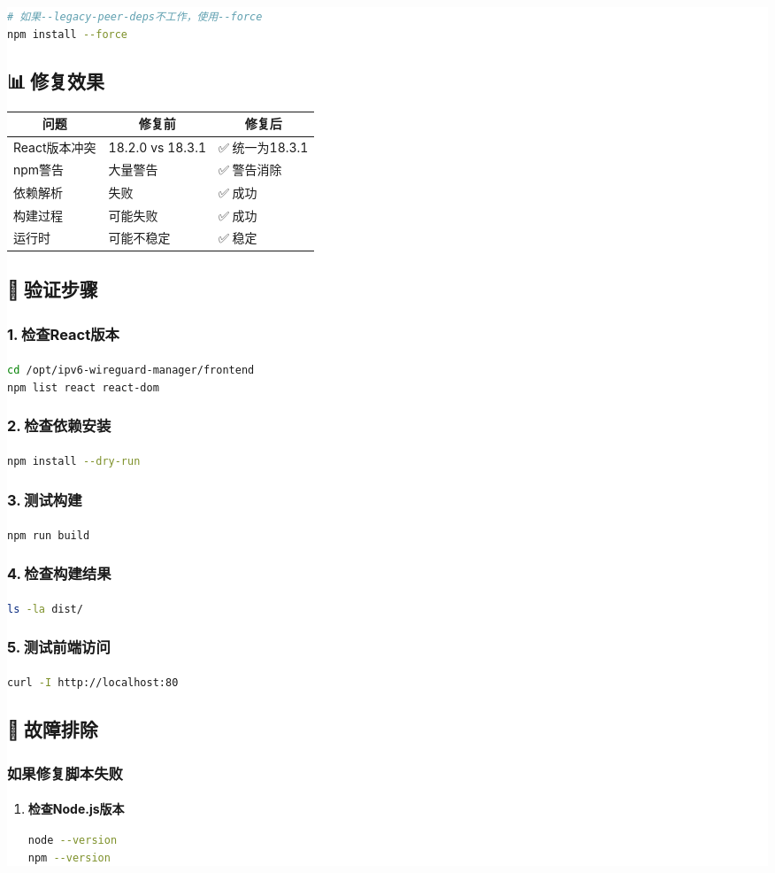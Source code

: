 ```bash
# 如果--legacy-peer-deps不工作，使用--force
npm install --force
```

## 📊 修复效果

| 问题 | 修复前 | 修复后 |
|------|--------|--------|
| React版本冲突 | 18.2.0 vs 18.3.1 | ✅ 统一为18.3.1 |
| npm警告 | 大量警告 | ✅ 警告消除 |
| 依赖解析 | 失败 | ✅ 成功 |
| 构建过程 | 可能失败 | ✅ 成功 |
| 运行时 | 可能不稳定 | ✅ 稳定 |

## 🧪 验证步骤

### 1. 检查React版本
```bash
cd /opt/ipv6-wireguard-manager/frontend
npm list react react-dom
```

### 2. 检查依赖安装
```bash
npm install --dry-run
```

### 3. 测试构建
```bash
npm run build
```

### 4. 检查构建结果
```bash
ls -la dist/
```

### 5. 测试前端访问
```bash
curl -I http://localhost:80
```

## 🔧 故障排除

### 如果修复脚本失败

1. **检查Node.js版本**
   ```bash
   node --version
   npm --version
   ```
